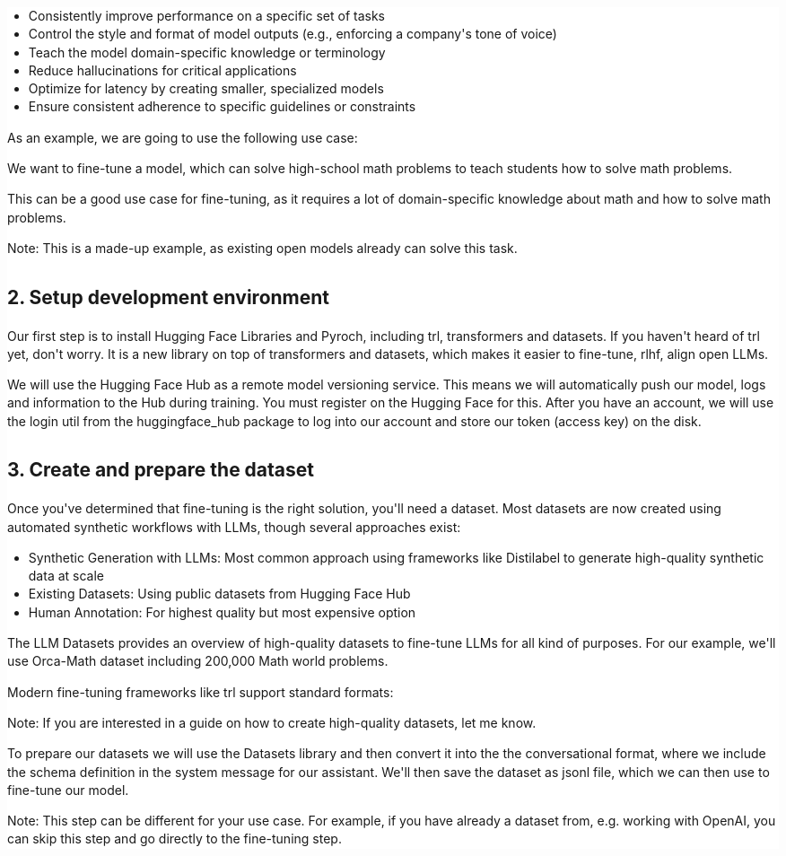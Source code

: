 - Consistently improve performance on a specific set of tasks
- Control the style and format of model outputs (e.g., enforcing a company's tone of voice)
- Teach the model domain-specific knowledge or terminology
- Reduce hallucinations for critical applications
- Optimize for latency by creating smaller, specialized models
- Ensure consistent adherence to specific guidelines or constraints

As an example, we are going to use the following use case:

We want to fine-tune a model, which can solve high-school math problems to teach students how to solve math problems.

This can be a good use case for fine-tuning, as it requires a lot of domain-specific knowledge about math and how to solve math problems.

Note: This is a made-up example, as existing open models already can solve this task.

## 2. Setup development environment

Our first step is to install Hugging Face Libraries and Pyroch, including trl, transformers and datasets. If you haven't heard of trl yet, don't worry. It is a new library on top of transformers and datasets, which makes it easier to fine-tune, rlhf, align open LLMs.



We will use the Hugging Face Hub as a remote model versioning service. This means we will automatically push our model, logs and information to the Hub during training. You must register on the Hugging Face for this. After you have an account, we will use the login util from the huggingface\_hub package to log into our account and store our token (access key) on the disk.



## 3. Create and prepare the dataset

Once you've determined that fine-tuning is the right solution, you'll need a dataset. Most datasets are now created using automated synthetic workflows with LLMs, though several approaches exist:

- Synthetic Generation with LLMs: Most common approach using frameworks like Distilabel to generate high-quality synthetic data at scale
- Existing Datasets: Using public datasets from Hugging Face Hub
- Human Annotation: For highest quality but most expensive option

The LLM Datasets provides an overview of high-quality datasets to fine-tune LLMs for all kind of purposes. For our example, we'll use Orca-Math dataset including 200,000 Math world problems.

Modern fine-tuning frameworks like trl support standard formats:



Note: If you are interested in a guide on how to create high-quality datasets, let me know.

To prepare our datasets we will use the Datasets library and then convert it into the the conversational format, where we include the schema definition in the system message for our assistant. We'll then save the dataset as jsonl file, which we can then use to fine-tune our model.

Note: This step can be different for your use case. For example, if you have already a dataset from, e.g. working with OpenAI, you can skip this step and go directly to the fine-tuning step.

